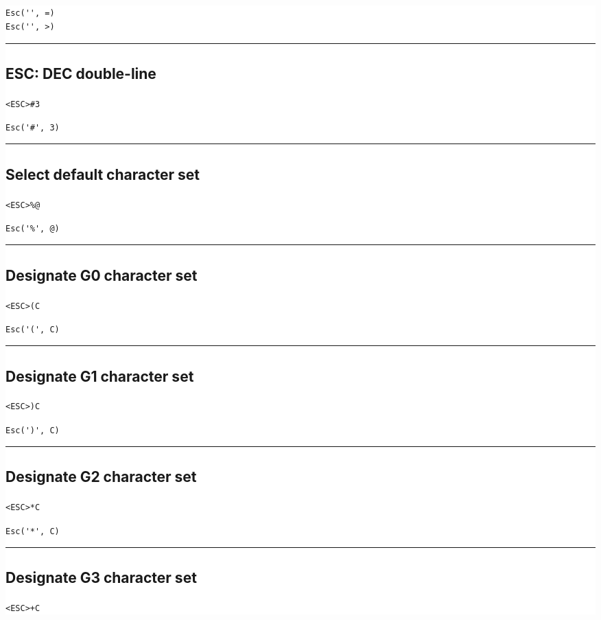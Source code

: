 ```
Esc('', =)
Esc('', >)
```
---
## ESC: DEC double-line
```
<ESC>#3
```

```
Esc('#', 3)
```
---
## Select default character set
```
<ESC>%@
```

```
Esc('%', @)
```
---
## Designate G0 character set
```
<ESC>(C
```

```
Esc('(', C)
```
---
## Designate G1 character set
```
<ESC>)C
```

```
Esc(')', C)
```
---
## Designate G2 character set
```
<ESC>*C
```

```
Esc('*', C)
```
---
## Designate G3 character set
```
<ESC>+C
```
